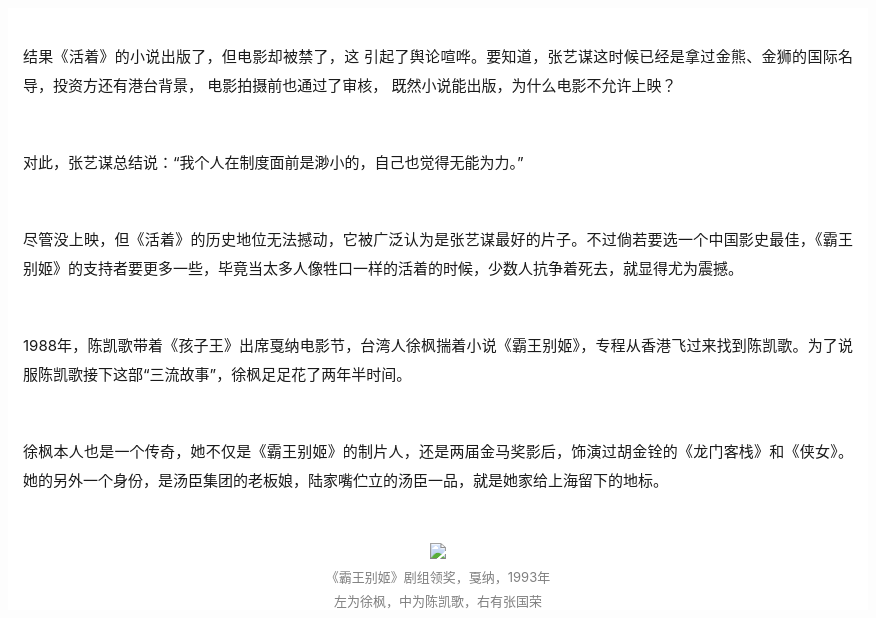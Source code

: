 <br/>
</p>
<p style="font-size: 16px;line-height: 1.75em;margin: 5px 15px 10px;text-align: justify;">
<span style="font-size: 15px;caret-color: red;">
            结果《活着》的小说出版了，但电影却被禁了，这
           </span>
<span style="font-size: 15px;caret-color: red;">
            引起了舆论喧哗。要知道，张艺谋这时候已经是拿过金熊、金狮的国际名导，投资方还有港台背景，
            <span style="font-size: 15px;text-align: justify;">
             电影拍摄前也通过了审核，
            </span>
            既然小说能出版，为什么电影不允许上映？
           </span>
</p>
<p style="font-size: 16px;line-height: 1.75em;margin: 5px 15px 10px;text-align: justify;">
<br/>
</p>
<p style="font-size: 16px;line-height: 1.75em;margin: 5px 15px 10px;text-align: justify;">
<span style="font-size: 15px;caret-color: red;">
            对此，张艺谋总结说：“我个人在制度面前是渺小的，自己也觉得无能为力。”
           </span>
</p>
<p style="font-size: 16px;line-height: 1.75em;margin: 5px 15px 10px;text-align: justify;">
<br/>
</p>
<p style="font-size: 16px;line-height: 1.75em;margin: 5px 15px 10px;text-align: justify;">
<span style="font-size: 15px;">
            尽管没上映，但《活着》的历史地位无法撼动，它被广泛认为是张艺谋最好的片子。不过倘若要选一个中国影史最佳，《霸王别姬》的支持者要更多一些，毕竟当太多人像牲口一样的活着的时候，少数人抗争着死去，就显得尤为震撼。
           </span>
</p>
<p style="font-size: 16px;line-height: 1.75em;margin: 5px 15px 10px;text-align: justify;">
<br/>
</p>
<p style="font-size: 16px;line-height: 1.75em;margin: 5px 15px 10px;text-align: justify;">
<span style="font-size: 15px;">
            1988年，陈凯歌带着《孩子王》出席戛纳电影节，台湾人徐枫揣着小说《霸王别姬》，专程从香港飞过来找到陈凯歌。为了说服陈凯歌接下这部“三流故事”，徐枫足足花了两年半时间。
           </span>
</p>
<p style="font-size: 16px;line-height: 1.75em;margin: 5px 15px 10px;text-align: justify;">
<br/>
</p>
<p style="font-size: 16px;line-height: 1.75em;margin: 5px 15px 10px;text-align: justify;">
<span style="font-size: 15px;">
            徐枫本人也是一个传奇，她不仅是《霸王别姬》的制片人，还是两届金马奖影后，饰演过胡金铨的《龙门客栈》和《侠女》。她的另外一个身份，是汤臣集团的老板娘，陆家嘴伫立的汤臣一品，就是她家给上海留下的地标。
           </span>
</p>
<p style="font-size: 16px;line-height: 1.75em;margin: 5px 15px 10px;text-align: justify;">
<br/>
</p>
<p style="margin: 5px 15px;text-align: center;line-height: normal;">
<img class="" data-ratio="0.6462093862815884" data-src="" data-w="554" src="{{ '/img/NLzR1XtPRCrbyiaZYkxF7c6ExhZibU5sQnIzP4kdOwpXylZDBUU2Y6TwrBvxaI2pYxwVQlia5nqKjOetiaUCJL7QAg..png' | prepend: site.img | replace: '//','/' }}" style="z-index: -1;cursor: pointer;text-align: justify;white-space: normal;"/>
<span style="text-align: justify;">
</span>
</p>
<p style="margin: 5px 15px;text-align: center;line-height: normal;">
<span style="font-size: 13px;color: #7F7F7F;">
            《霸王别姬》剧组领奖，戛纳，1993年
           </span>
</p>
<p style="margin: 5px 15px;line-height: normal;text-align: center;">
<span style="font-size: 13px;color: #7F7F7F;">
            左为徐枫，中为陈凯歌，右有张国荣